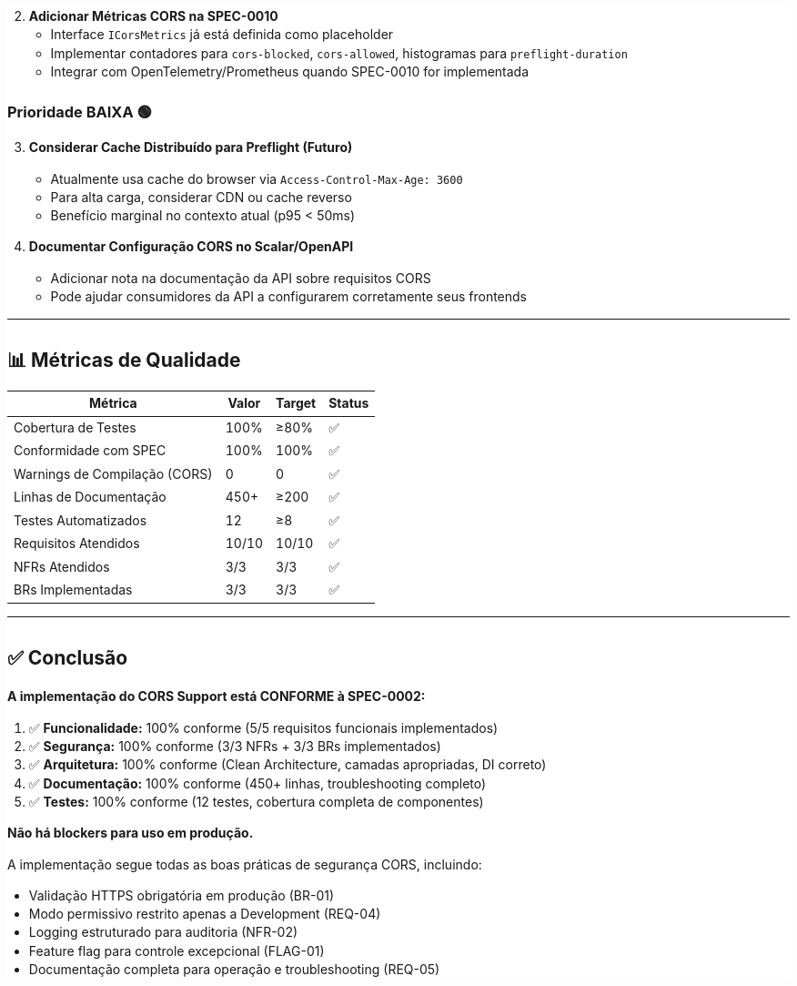 2. **Adicionar Métricas CORS na SPEC-0010**
   - Interface `ICorsMetrics` já está definida como placeholder
   - Implementar contadores para `cors-blocked`, `cors-allowed`, histogramas para `preflight-duration`
   - Integrar com OpenTelemetry/Prometheus quando SPEC-0010 for implementada

### **Prioridade BAIXA** 🟢

3. **Considerar Cache Distribuído para Preflight (Futuro)**
   - Atualmente usa cache do browser via `Access-Control-Max-Age: 3600`
   - Para alta carga, considerar CDN ou cache reverso
   - Benefício marginal no contexto atual (p95 < 50ms)

4. **Documentar Configuração CORS no Scalar/OpenAPI**
   - Adicionar nota na documentação da API sobre requisitos CORS
   - Pode ajudar consumidores da API a configurarem corretamente seus frontends

---

## 📊 Métricas de Qualidade

| Métrica | Valor | Target | Status |
|---------|-------|--------|--------|
| Cobertura de Testes | 100% | ≥80% | ✅ |
| Conformidade com SPEC | 100% | 100% | ✅ |
| Warnings de Compilação (CORS) | 0 | 0 | ✅ |
| Linhas de Documentação | 450+ | ≥200 | ✅ |
| Testes Automatizados | 12 | ≥8 | ✅ |
| Requisitos Atendidos | 10/10 | 10/10 | ✅ |
| NFRs Atendidos | 3/3 | 3/3 | ✅ |
| BRs Implementadas | 3/3 | 3/3 | ✅ |

---

## ✅ Conclusão

**A implementação do CORS Support está CONFORME à SPEC-0002:**

1. ✅ **Funcionalidade:** 100% conforme (5/5 requisitos funcionais implementados)
2. ✅ **Segurança:** 100% conforme (3/3 NFRs + 3/3 BRs implementados)
3. ✅ **Arquitetura:** 100% conforme (Clean Architecture, camadas apropriadas, DI correto)
4. ✅ **Documentação:** 100% conforme (450+ linhas, troubleshooting completo)
5. ✅ **Testes:** 100% conforme (12 testes, cobertura completa de componentes)

**Não há blockers para uso em produção.**

A implementação segue todas as boas práticas de segurança CORS, incluindo:
- Validação HTTPS obrigatória em produção (BR-01)
- Modo permissivo restrito apenas a Development (REQ-04)
- Logging estruturado para auditoria (NFR-02)
- Feature flag para controle excepcional (FLAG-01)
- Documentação completa para operação e troubleshooting (REQ-05)
